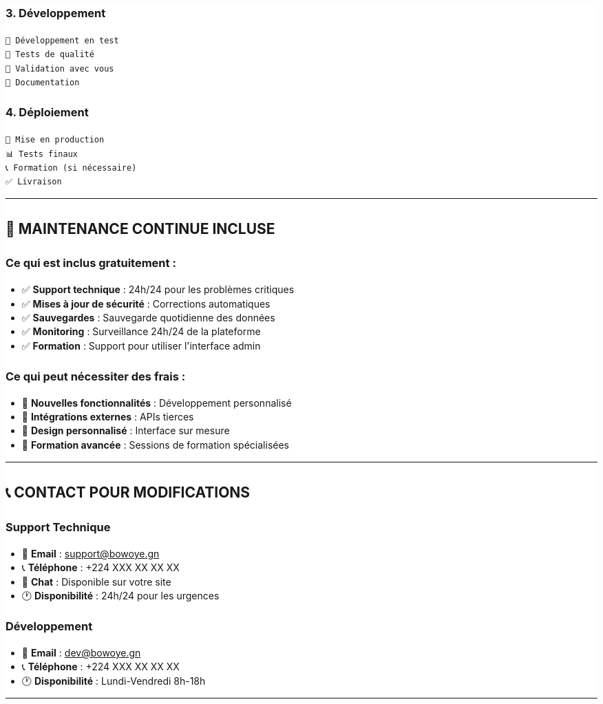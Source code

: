 ### **3. Développement**
```
🔧 Développement en test
🧪 Tests de qualité
👥 Validation avec vous
📝 Documentation
```

### **4. Déploiement**
```
🚀 Mise en production
📊 Tests finaux
📞 Formation (si nécessaire)
✅ Livraison
```

---

## 🔧 **MAINTENANCE CONTINUE INCLUSE**

### **Ce qui est inclus gratuitement :**
- ✅ **Support technique** : 24h/24 pour les problèmes critiques
- ✅ **Mises à jour de sécurité** : Corrections automatiques
- ✅ **Sauvegardes** : Sauvegarde quotidienne des données
- ✅ **Monitoring** : Surveillance 24h/24 de la plateforme
- ✅ **Formation** : Support pour utiliser l'interface admin

### **Ce qui peut nécessiter des frais :**
- 🔧 **Nouvelles fonctionnalités** : Développement personnalisé
- 🔧 **Intégrations externes** : APIs tierces
- 🔧 **Design personnalisé** : Interface sur mesure
- 🔧 **Formation avancée** : Sessions de formation spécialisées

---

## 📞 **CONTACT POUR MODIFICATIONS**

### **Support Technique**
- 📧 **Email** : support@bowoye.gn
- 📞 **Téléphone** : +224 XXX XX XX XX
- 💬 **Chat** : Disponible sur votre site
- 🕐 **Disponibilité** : 24h/24 pour les urgences

### **Développement**
- 📧 **Email** : dev@bowoye.gn
- 📞 **Téléphone** : +224 XXX XX XX XX
- 🕐 **Disponibilité** : Lundi-Vendredi 8h-18h

---
